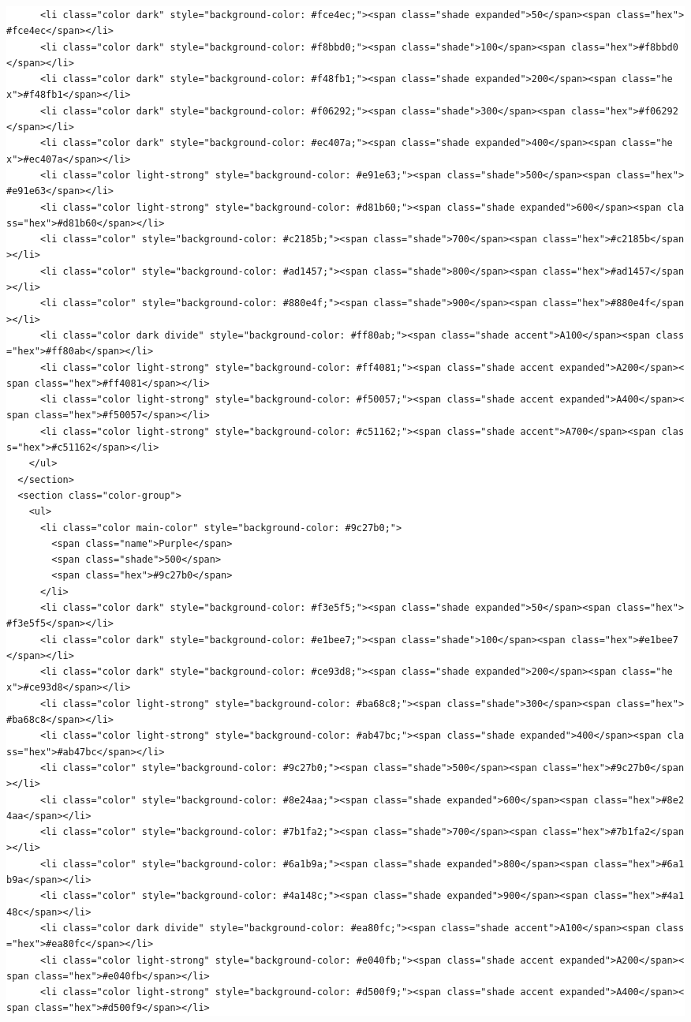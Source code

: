           <li class="color dark" style="background-color: #fce4ec;"><span class="shade expanded">50</span><span class="hex">#fce4ec</span></li>
          <li class="color dark" style="background-color: #f8bbd0;"><span class="shade">100</span><span class="hex">#f8bbd0</span></li>
          <li class="color dark" style="background-color: #f48fb1;"><span class="shade expanded">200</span><span class="hex">#f48fb1</span></li>
          <li class="color dark" style="background-color: #f06292;"><span class="shade">300</span><span class="hex">#f06292</span></li>
          <li class="color dark" style="background-color: #ec407a;"><span class="shade expanded">400</span><span class="hex">#ec407a</span></li>
          <li class="color light-strong" style="background-color: #e91e63;"><span class="shade">500</span><span class="hex">#e91e63</span></li>
          <li class="color light-strong" style="background-color: #d81b60;"><span class="shade expanded">600</span><span class="hex">#d81b60</span></li>
          <li class="color" style="background-color: #c2185b;"><span class="shade">700</span><span class="hex">#c2185b</span></li>
          <li class="color" style="background-color: #ad1457;"><span class="shade">800</span><span class="hex">#ad1457</span></li>
          <li class="color" style="background-color: #880e4f;"><span class="shade">900</span><span class="hex">#880e4f</span></li>
          <li class="color dark divide" style="background-color: #ff80ab;"><span class="shade accent">A100</span><span class="hex">#ff80ab</span></li>
          <li class="color light-strong" style="background-color: #ff4081;"><span class="shade accent expanded">A200</span><span class="hex">#ff4081</span></li>
          <li class="color light-strong" style="background-color: #f50057;"><span class="shade accent expanded">A400</span><span class="hex">#f50057</span></li>
          <li class="color light-strong" style="background-color: #c51162;"><span class="shade accent">A700</span><span class="hex">#c51162</span></li>
        </ul>
      </section>
      <section class="color-group">
        <ul>
          <li class="color main-color" style="background-color: #9c27b0;">
            <span class="name">Purple</span>
            <span class="shade">500</span>
            <span class="hex">#9c27b0</span>
          </li>
          <li class="color dark" style="background-color: #f3e5f5;"><span class="shade expanded">50</span><span class="hex">#f3e5f5</span></li>
          <li class="color dark" style="background-color: #e1bee7;"><span class="shade">100</span><span class="hex">#e1bee7</span></li>
          <li class="color dark" style="background-color: #ce93d8;"><span class="shade expanded">200</span><span class="hex">#ce93d8</span></li>
          <li class="color light-strong" style="background-color: #ba68c8;"><span class="shade">300</span><span class="hex">#ba68c8</span></li>
          <li class="color light-strong" style="background-color: #ab47bc;"><span class="shade expanded">400</span><span class="hex">#ab47bc</span></li>
          <li class="color" style="background-color: #9c27b0;"><span class="shade">500</span><span class="hex">#9c27b0</span></li>
          <li class="color" style="background-color: #8e24aa;"><span class="shade expanded">600</span><span class="hex">#8e24aa</span></li>
          <li class="color" style="background-color: #7b1fa2;"><span class="shade">700</span><span class="hex">#7b1fa2</span></li>
          <li class="color" style="background-color: #6a1b9a;"><span class="shade expanded">800</span><span class="hex">#6a1b9a</span></li>
          <li class="color" style="background-color: #4a148c;"><span class="shade expanded">900</span><span class="hex">#4a148c</span></li>
          <li class="color dark divide" style="background-color: #ea80fc;"><span class="shade accent">A100</span><span class="hex">#ea80fc</span></li>
          <li class="color light-strong" style="background-color: #e040fb;"><span class="shade accent expanded">A200</span><span class="hex">#e040fb</span></li>
          <li class="color light-strong" style="background-color: #d500f9;"><span class="shade accent expanded">A400</span><span class="hex">#d500f9</span></li>
